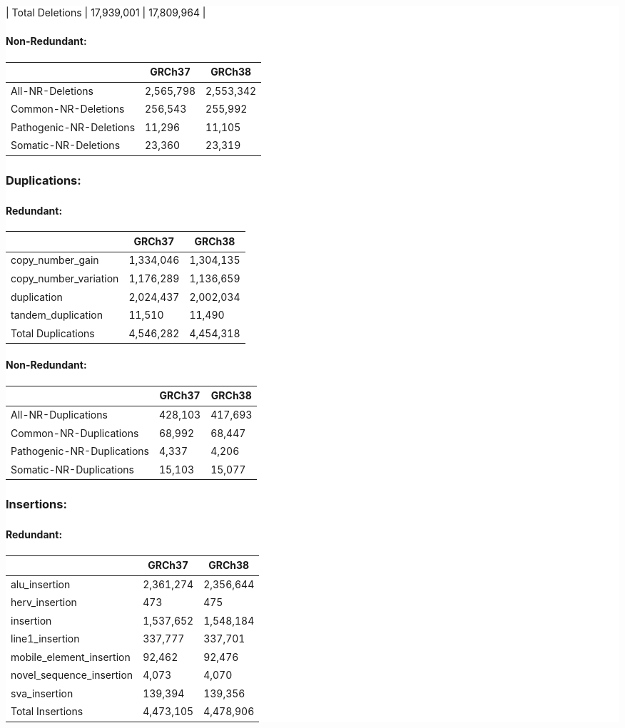 | Total Deletions | 17,939,001 | 17,809,964 |

#### Non-Redundant:
| | GRCh37 | GRCh38 |
| - | ----- | ----- |
| All-NR-Deletions | 2,565,798 | 2,553,342 |
| Common-NR-Deletions | 256,543 | 255,992 |
| Pathogenic-NR-Deletions | 11,296 | 11,105 |
| Somatic-NR-Deletions | 23,360 | 23,319 |



### Duplications:
#### Redundant:
| | GRCh37 | GRCh38 |
| - | ----- | ----- |
| copy_number_gain | 1,334,046 | 1,304,135 |
| copy_number_variation | 1,176,289 | 1,136,659 |
| duplication | 2,024,437 | 2,002,034 |
| tandem_duplication | 11,510 | 11,490 |
| Total Duplications | 4,546,282 | 4,454,318 |

#### Non-Redundant:
| | GRCh37 | GRCh38 |
| - | ----- | ----- |
| All-NR-Duplications | 428,103 | 417,693 |
| Common-NR-Duplications | 68,992 | 68,447 |
| Pathogenic-NR-Duplications | 4,337 | 4,206 |
| Somatic-NR-Duplications | 15,103 | 15,077 |

### Insertions:
#### Redundant:
| | GRCh37 | GRCh38 |
| - | ----- | ----- |
| alu_insertion | 2,361,274 | 2,356,644 |
| herv_insertion | 473 | 475 |
| insertion | 1,537,652 | 1,548,184 |
| line1_insertion | 337,777 | 337,701 |
| mobile_element_insertion | 92,462 | 92,476 |
| novel_sequence_insertion | 4,073 | 4,070 |
| sva_insertion | 139,394 | 139,356 |
| Total Insertions | 4,473,105 | 4,478,906 |
